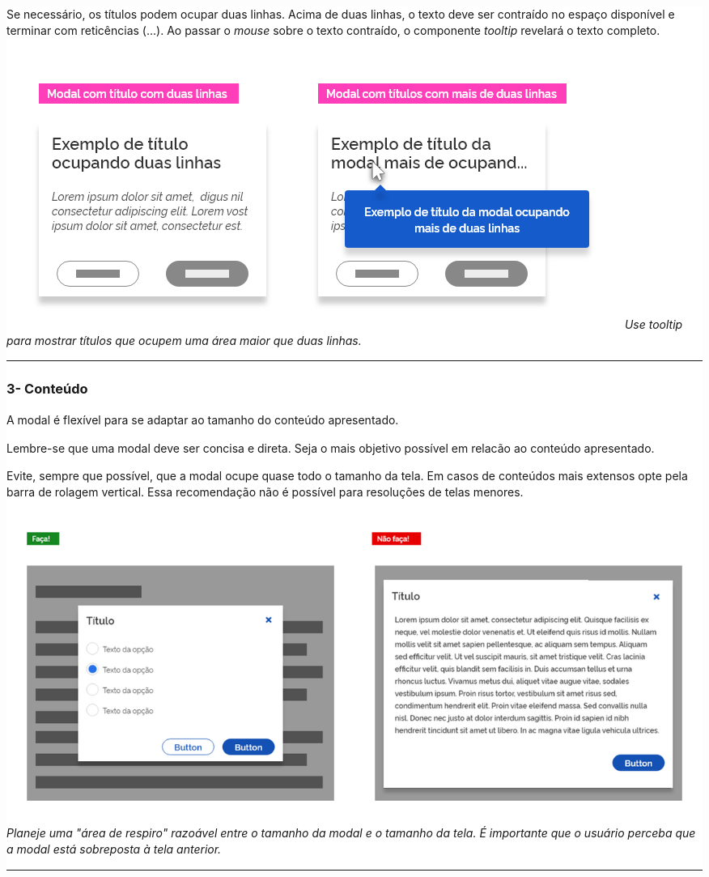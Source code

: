 Se necessário, os títulos podem ocupar duas linhas. Acima de duas linhas, o texto deve ser contraído no espaço disponível e terminar com reticências (...). Ao passar o _mouse_ sobre o texto contraído, o componente _tooltip_  revelará o texto completo.

![Título da Modal em Duas linhas](imagens/titulos.png)
*Use _tooltip_ para mostrar títulos que ocupem uma área maior que duas linhas.*

---

### 3- Conteúdo

A modal é flexível para se adaptar ao tamanho do conteúdo apresentado.

Lembre-se que uma modal deve ser concisa e direta. Seja o mais objetivo possível em relacão ao conteúdo apresentado.

Evite, sempre que possível, que a modal ocupe quase todo o tamanho da tela. Em  casos de conteúdos mais extensos opte pela barra de rolagem vertical. Essa recomendação não é possível para resoluções de telas menores.

![Conteúdo da Modal](imagens/tamanho.png)
*Planeje uma "área de respiro" razoável entre o tamanho da modal e o tamanho da tela. É importante que o usuário perceba que a modal está sobreposta à tela anterior.*

---